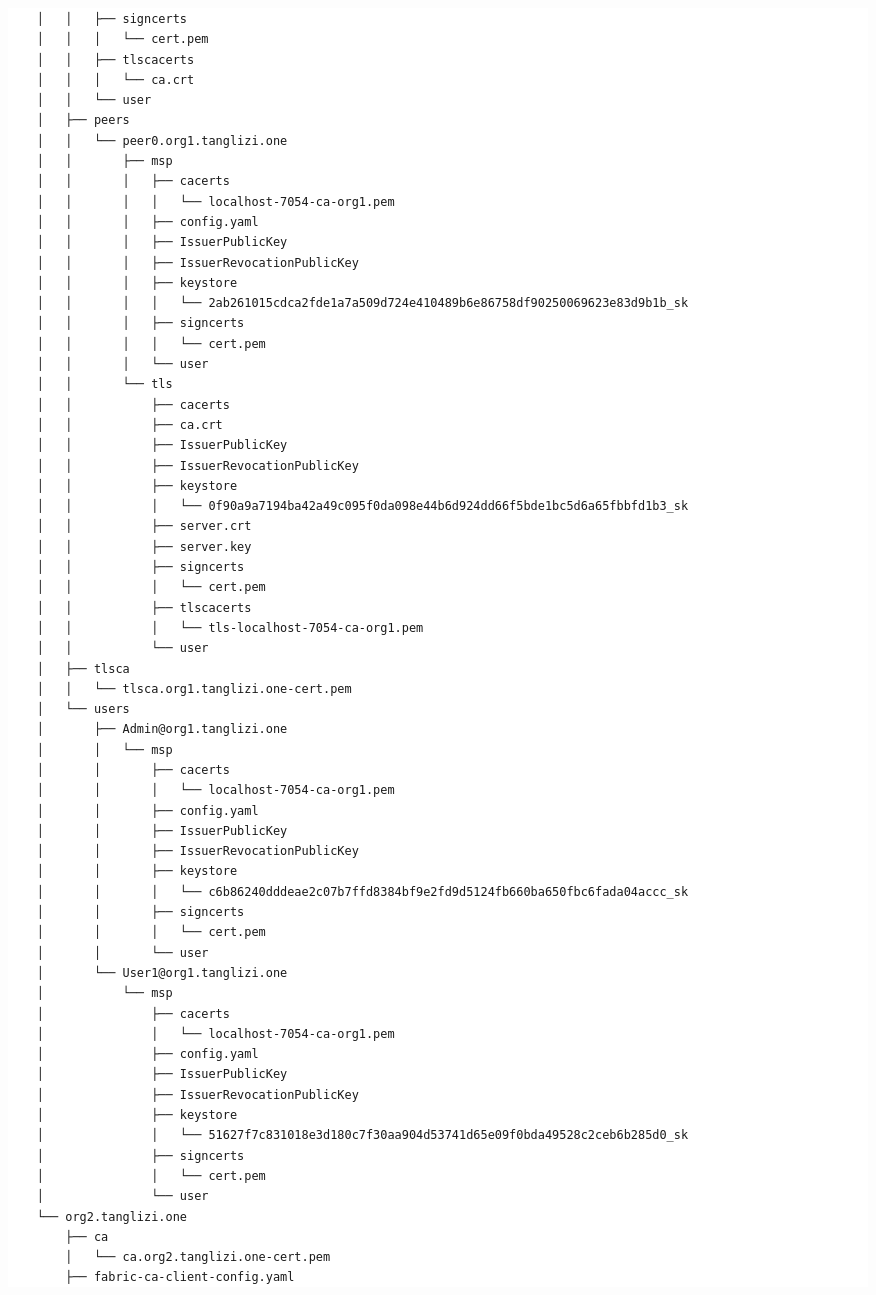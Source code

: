   ```
      │   │   ├── signcerts
      │   │   │   └── cert.pem
      │   │   ├── tlscacerts
      │   │   │   └── ca.crt
      │   │   └── user
      │   ├── peers
      │   │   └── peer0.org1.tanglizi.one
      │   │       ├── msp
      │   │       │   ├── cacerts
      │   │       │   │   └── localhost-7054-ca-org1.pem
      │   │       │   ├── config.yaml
      │   │       │   ├── IssuerPublicKey
      │   │       │   ├── IssuerRevocationPublicKey
      │   │       │   ├── keystore
      │   │       │   │   └── 2ab261015cdca2fde1a7a509d724e410489b6e86758df90250069623e83d9b1b_sk
      │   │       │   ├── signcerts
      │   │       │   │   └── cert.pem
      │   │       │   └── user
      │   │       └── tls
      │   │           ├── cacerts
      │   │           ├── ca.crt
      │   │           ├── IssuerPublicKey
      │   │           ├── IssuerRevocationPublicKey
      │   │           ├── keystore
      │   │           │   └── 0f90a9a7194ba42a49c095f0da098e44b6d924dd66f5bde1bc5d6a65fbbfd1b3_sk
      │   │           ├── server.crt
      │   │           ├── server.key
      │   │           ├── signcerts
      │   │           │   └── cert.pem
      │   │           ├── tlscacerts
      │   │           │   └── tls-localhost-7054-ca-org1.pem
      │   │           └── user
      │   ├── tlsca
      │   │   └── tlsca.org1.tanglizi.one-cert.pem
      │   └── users
      │       ├── Admin@org1.tanglizi.one
      │       │   └── msp
      │       │       ├── cacerts
      │       │       │   └── localhost-7054-ca-org1.pem
      │       │       ├── config.yaml
      │       │       ├── IssuerPublicKey
      │       │       ├── IssuerRevocationPublicKey
      │       │       ├── keystore
      │       │       │   └── c6b86240dddeae2c07b7ffd8384bf9e2fd9d5124fb660ba650fbc6fada04accc_sk
      │       │       ├── signcerts
      │       │       │   └── cert.pem
      │       │       └── user
      │       └── User1@org1.tanglizi.one
      │           └── msp
      │               ├── cacerts
      │               │   └── localhost-7054-ca-org1.pem
      │               ├── config.yaml
      │               ├── IssuerPublicKey
      │               ├── IssuerRevocationPublicKey
      │               ├── keystore
      │               │   └── 51627f7c831018e3d180c7f30aa904d53741d65e09f0bda49528c2ceb6b285d0_sk
      │               ├── signcerts
      │               │   └── cert.pem
      │               └── user
      └── org2.tanglizi.one
          ├── ca
          │   └── ca.org2.tanglizi.one-cert.pem
          ├── fabric-ca-client-config.yaml
  ```